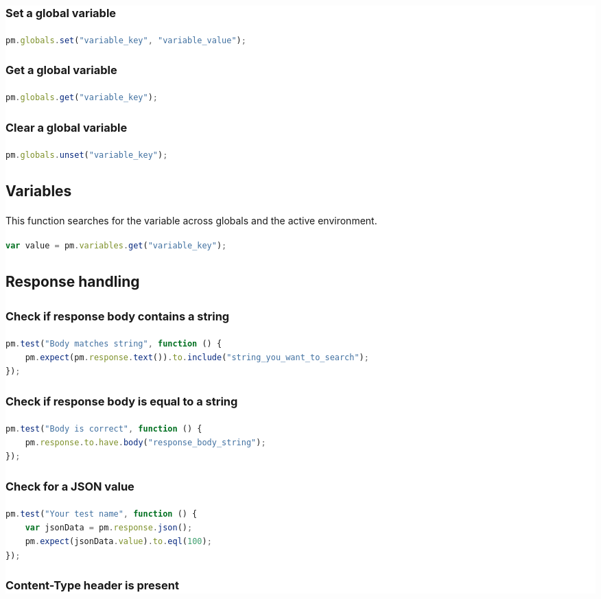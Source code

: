 ### Set a global variable

```js
pm.globals.set("variable_key", "variable_value");
```

### Get a global variable

```js
pm.globals.get("variable_key");
```

### Clear a global variable

```js
pm.globals.unset("variable_key");
```

## Variables

This function searches for the variable across globals and the active environment.

```js
var value = pm.variables.get("variable_key");
```

## Response handling

### Check if response body contains a string

```js
pm.test("Body matches string", function () {
    pm.expect(pm.response.text()).to.include("string_you_want_to_search");
});
```

### Check if response body is equal to a string

```js
pm.test("Body is correct", function () {
    pm.response.to.have.body("response_body_string");
});
```

### Check for a JSON value

```js
pm.test("Your test name", function () {
    var jsonData = pm.response.json();
    pm.expect(jsonData.value).to.eql(100);
});
```

### Content-Type header is present
